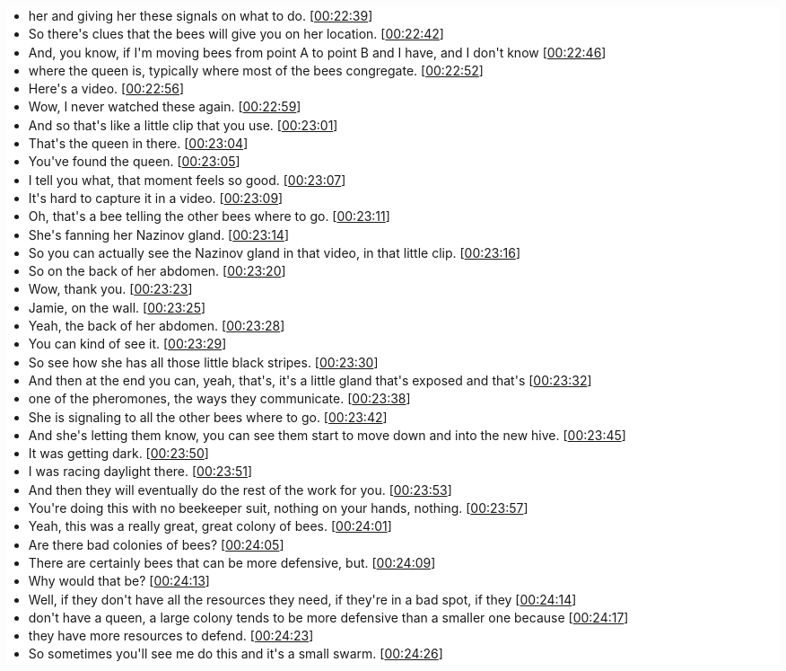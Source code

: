 *  her and giving her these signals on what to do. [[00:22:39](https://www.youtube.com/watch?v=RJdXM2FZreA&t=1359.52s)]
*  So there's clues that the bees will give you on her location. [[00:22:42](https://www.youtube.com/watch?v=RJdXM2FZreA&t=1362.1599999999999s)]
*  And, you know, if I'm moving bees from point A to point B and I have, and I don't know [[00:22:46](https://www.youtube.com/watch?v=RJdXM2FZreA&t=1366.6s)]
*  where the queen is, typically where most of the bees congregate. [[00:22:52](https://www.youtube.com/watch?v=RJdXM2FZreA&t=1372.52s)]
*  Here's a video. [[00:22:56](https://www.youtube.com/watch?v=RJdXM2FZreA&t=1376.7199999999998s)]
*  Wow, I never watched these again. [[00:22:59](https://www.youtube.com/watch?v=RJdXM2FZreA&t=1379.2399999999998s)]
*  And so that's like a little clip that you use. [[00:23:01](https://www.youtube.com/watch?v=RJdXM2FZreA&t=1381.6799999999998s)]
*  That's the queen in there. [[00:23:04](https://www.youtube.com/watch?v=RJdXM2FZreA&t=1384.2399999999998s)]
*  You've found the queen. [[00:23:05](https://www.youtube.com/watch?v=RJdXM2FZreA&t=1385.32s)]
*  I tell you what, that moment feels so good. [[00:23:07](https://www.youtube.com/watch?v=RJdXM2FZreA&t=1387.8s)]
*  It's hard to capture it in a video. [[00:23:09](https://www.youtube.com/watch?v=RJdXM2FZreA&t=1389.6799999999998s)]
*  Oh, that's a bee telling the other bees where to go. [[00:23:11](https://www.youtube.com/watch?v=RJdXM2FZreA&t=1391.6799999999998s)]
*  She's fanning her Nazinov gland. [[00:23:14](https://www.youtube.com/watch?v=RJdXM2FZreA&t=1394.84s)]
*  So you can actually see the Nazinov gland in that video, in that little clip. [[00:23:16](https://www.youtube.com/watch?v=RJdXM2FZreA&t=1396.8799999999999s)]
*  So on the back of her abdomen. [[00:23:20](https://www.youtube.com/watch?v=RJdXM2FZreA&t=1400.6799999999998s)]
*  Wow, thank you. [[00:23:23](https://www.youtube.com/watch?v=RJdXM2FZreA&t=1403.08s)]
*  Jamie, on the wall. [[00:23:25](https://www.youtube.com/watch?v=RJdXM2FZreA&t=1405.08s)]
*  Yeah, the back of her abdomen. [[00:23:28](https://www.youtube.com/watch?v=RJdXM2FZreA&t=1408.08s)]
*  You can kind of see it. [[00:23:29](https://www.youtube.com/watch?v=RJdXM2FZreA&t=1409.32s)]
*  So see how she has all those little black stripes. [[00:23:30](https://www.youtube.com/watch?v=RJdXM2FZreA&t=1410.32s)]
*  And then at the end you can, yeah, that's, it's a little gland that's exposed and that's [[00:23:32](https://www.youtube.com/watch?v=RJdXM2FZreA&t=1412.76s)]
*  one of the pheromones, the ways they communicate. [[00:23:38](https://www.youtube.com/watch?v=RJdXM2FZreA&t=1418.4399999999998s)]
*  She is signaling to all the other bees where to go. [[00:23:42](https://www.youtube.com/watch?v=RJdXM2FZreA&t=1422.0400000000002s)]
*  And she's letting them know, you can see them start to move down and into the new hive. [[00:23:45](https://www.youtube.com/watch?v=RJdXM2FZreA&t=1425.3200000000002s)]
*  It was getting dark. [[00:23:50](https://www.youtube.com/watch?v=RJdXM2FZreA&t=1430.2s)]
*  I was racing daylight there. [[00:23:51](https://www.youtube.com/watch?v=RJdXM2FZreA&t=1431.2s)]
*  And then they will eventually do the rest of the work for you. [[00:23:53](https://www.youtube.com/watch?v=RJdXM2FZreA&t=1433.52s)]
*  You're doing this with no beekeeper suit, nothing on your hands, nothing. [[00:23:57](https://www.youtube.com/watch?v=RJdXM2FZreA&t=1437.1200000000001s)]
*  Yeah, this was a really great, great colony of bees. [[00:24:01](https://www.youtube.com/watch?v=RJdXM2FZreA&t=1441.64s)]
*  Are there bad colonies of bees? [[00:24:05](https://www.youtube.com/watch?v=RJdXM2FZreA&t=1445.68s)]
*  There are certainly bees that can be more defensive, but. [[00:24:09](https://www.youtube.com/watch?v=RJdXM2FZreA&t=1449.3999999999999s)]
*  Why would that be? [[00:24:13](https://www.youtube.com/watch?v=RJdXM2FZreA&t=1453.24s)]
*  Well, if they don't have all the resources they need, if they're in a bad spot, if they [[00:24:14](https://www.youtube.com/watch?v=RJdXM2FZreA&t=1454.24s)]
*  don't have a queen, a large colony tends to be more defensive than a smaller one because [[00:24:17](https://www.youtube.com/watch?v=RJdXM2FZreA&t=1457.96s)]
*  they have more resources to defend. [[00:24:23](https://www.youtube.com/watch?v=RJdXM2FZreA&t=1463.76s)]
*  So sometimes you'll see me do this and it's a small swarm. [[00:24:26](https://www.youtube.com/watch?v=RJdXM2FZreA&t=1466.48s)]